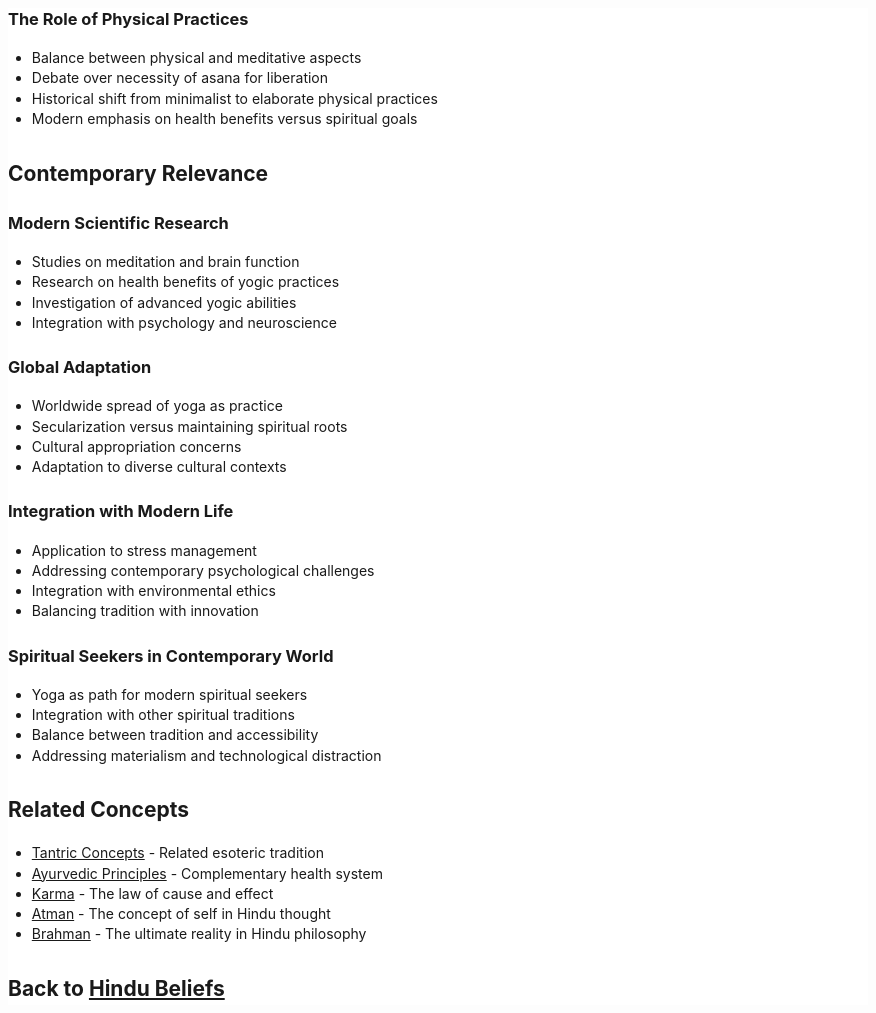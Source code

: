 ### The Role of Physical Practices
- Balance between physical and meditative aspects
- Debate over necessity of asana for liberation
- Historical shift from minimalist to elaborate physical practices
- Modern emphasis on health benefits versus spiritual goals

## Contemporary Relevance

### Modern Scientific Research
- Studies on meditation and brain function
- Research on health benefits of yogic practices
- Investigation of advanced yogic abilities
- Integration with psychology and neuroscience

### Global Adaptation
- Worldwide spread of yoga as practice
- Secularization versus maintaining spiritual roots
- Cultural appropriation concerns
- Adaptation to diverse cultural contexts

### Integration with Modern Life
- Application to stress management
- Addressing contemporary psychological challenges
- Integration with environmental ethics
- Balancing tradition with innovation

### Spiritual Seekers in Contemporary World
- Yoga as path for modern spiritual seekers
- Integration with other spiritual traditions
- Balance between tradition and accessibility
- Addressing materialism and technological distraction

## Related Concepts

- [Tantric Concepts](./tantric_concepts.md) - Related esoteric tradition
- [Ayurvedic Principles](./ayurvedic_principles.md) - Complementary health system
- [Karma](./karma.md) - The law of cause and effect
- [Atman](./atman.md) - The concept of self in Hindu thought
- [Brahman](./brahman.md) - The ultimate reality in Hindu philosophy

## Back to [Hindu Beliefs](./README.md)
